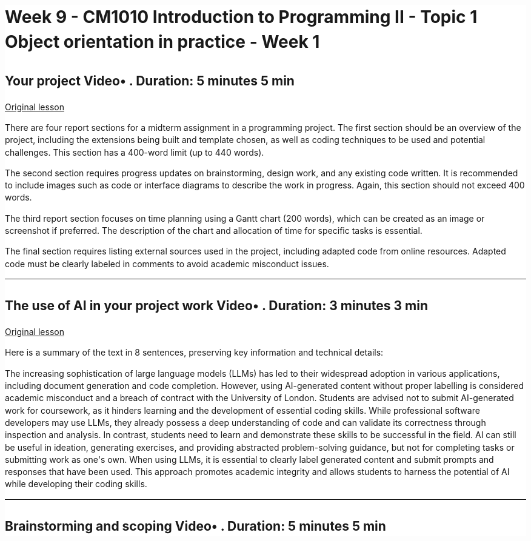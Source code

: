 # Week 9 - CM1010 Introduction to Programming II - Topic 1 Object orientation in practice - Week 1

## Your project Video• . Duration: 5 minutes 5 min

[Original lesson](https://www.coursera.org/learn/uol-introduction-to-programming-2/lecture/Dgr8d/your-project)

There are four report sections for a midterm assignment in a programming project. The first section should be an overview of the project, including the extensions being built and template chosen, as well as coding techniques to be used and potential challenges. This section has a 400-word limit (up to 440 words).

The second section requires progress updates on brainstorming, design work, and any existing code written. It is recommended to include images such as code or interface diagrams to describe the work in progress. Again, this section should not exceed 400 words.

The third report section focuses on time planning using a Gantt chart (200 words), which can be created as an image or screenshot if preferred. The description of the chart and allocation of time for specific tasks is essential.

The final section requires listing external sources used in the project, including adapted code from online resources. Adapted code must be clearly labeled in comments to avoid academic misconduct issues.

---

## The use of AI in your project work Video• . Duration: 3 minutes 3 min

[Original lesson](https://www.coursera.org/learn/uol-introduction-to-programming-2/lecture/MsFNS/the-use-of-ai-in-your-project-work)

Here is a summary of the text in 8 sentences, preserving key information and technical details:

The increasing sophistication of large language models (LLMs) has led to their widespread adoption in various applications, including document generation and code completion. However, using AI-generated content without proper labelling is considered academic misconduct and a breach of contract with the University of London. Students are advised not to submit AI-generated work for coursework, as it hinders learning and the development of essential coding skills. While professional software developers may use LLMs, they already possess a deep understanding of code and can validate its correctness through inspection and analysis. In contrast, students need to learn and demonstrate these skills to be successful in the field. AI can still be useful in ideation, generating exercises, and providing abstracted problem-solving guidance, but not for completing tasks or submitting work as one's own. When using LLMs, it is essential to clearly label generated content and submit prompts and responses that have been used. This approach promotes academic integrity and allows students to harness the potential of AI while developing their coding skills.

---

## Brainstorming and scoping Video• . Duration: 5 minutes 5 min
